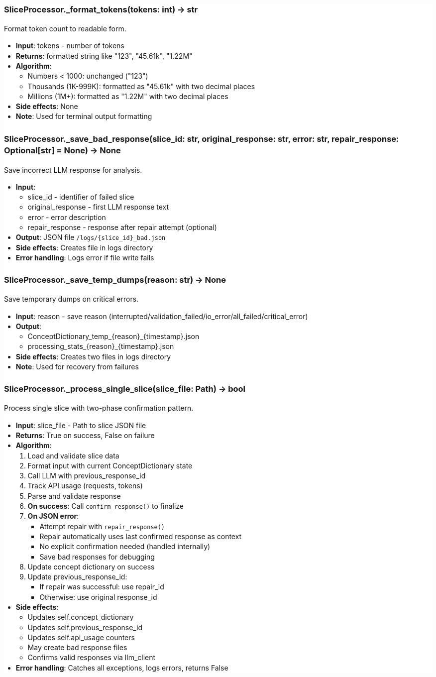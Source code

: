 ### SliceProcessor._format_tokens(tokens: int) -> str
Format token count to readable form.
- **Input**: tokens - number of tokens
- **Returns**: formatted string like "123", "45.61k", "1.22M"
- **Algorithm**:
  - Numbers < 1000: unchanged ("123")
  - Thousands (1K-999K): formatted as "45.61k" with two decimal places
  - Millions (1M+): formatted as "1.22M" with two decimal places
- **Side effects**: None
- **Note**: Used for terminal output formatting

### SliceProcessor._save_bad_response(slice_id: str, original_response: str, error: str, repair_response: Optional[str] = None) -> None
Save incorrect LLM response for analysis.
- **Input**: 
  - slice_id - identifier of failed slice
  - original_response - first LLM response text
  - error - error description
  - repair_response - response after repair attempt (optional)
- **Output**: JSON file `/logs/{slice_id}_bad.json`
- **Side effects**: Creates file in logs directory
- **Error handling**: Logs error if file write fails

### SliceProcessor._save_temp_dumps(reason: str) -> None
Save temporary dumps on critical errors.
- **Input**: reason - save reason (interrupted/validation_failed/io_error/all_failed/critical_error)
- **Output**: 
  - ConceptDictionary_temp_{reason}_{timestamp}.json
  - processing_stats_{reason}_{timestamp}.json
- **Side effects**: Creates two files in logs directory
- **Note**: Used for recovery from failures

### SliceProcessor._process_single_slice(slice_file: Path) -> bool
Process single slice with two-phase confirmation pattern.
- **Input**: slice_file - Path to slice JSON file
- **Returns**: True on success, False on failure
- **Algorithm**:
  1. Load and validate slice data
  2. Format input with current ConceptDictionary state
  3. Call LLM with previous_response_id
  4. Track API usage (requests, tokens)
  5. Parse and validate response
  6. **On success**: Call `confirm_response()` to finalize
  7. **On JSON error**: 
     - Attempt repair with `repair_response()`
     - Repair automatically uses last confirmed response as context
     - No explicit confirmation needed (handled internally)
     - Save bad responses for debugging
  8. Update concept dictionary on success
  9. Update previous_response_id:
     - If repair was successful: use repair_id
     - Otherwise: use original response_id
- **Side effects**: 
  - Updates self.concept_dictionary
  - Updates self.previous_response_id
  - Updates self.api_usage counters
  - May create bad response files
  - Confirms valid responses via llm_client
- **Error handling**: Catches all exceptions, logs errors, returns False